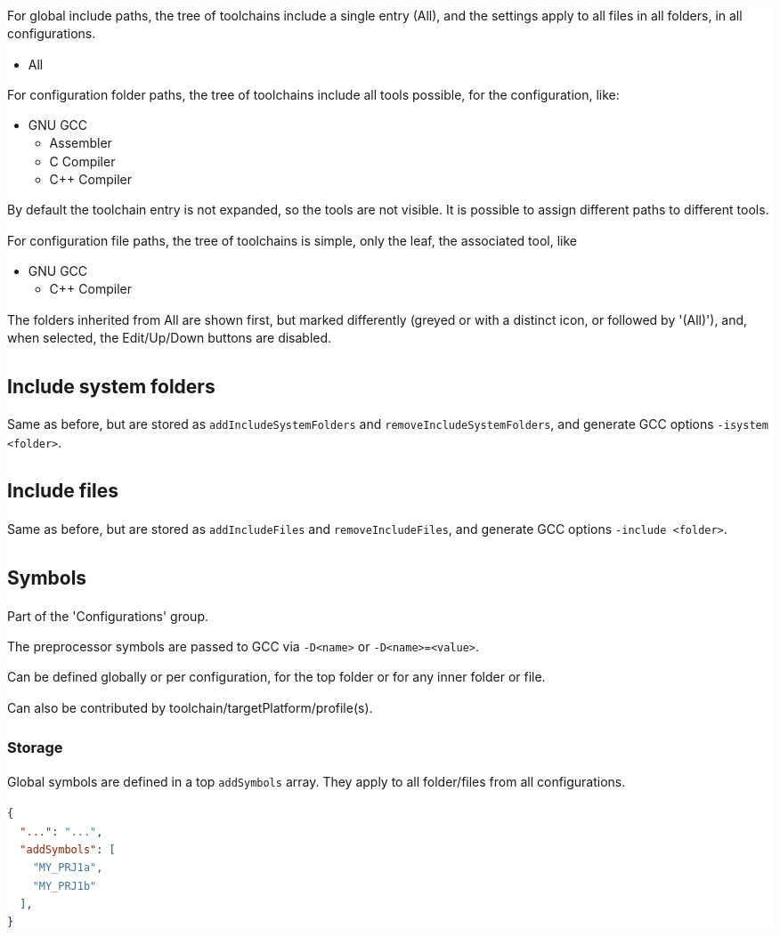 For global include paths, the tree of toolchains include a single entry (All),
and the settings apply to all files in all folders, in all configurations.

- All

For configuration folder paths, the tree of toolchains 
include all tools possible, for the configuration, like:

- GNU GCC
  - Assembler
  - C Compiler
  - C++ Compiler

By default the toolchain entry is not expanded, so the tools are not visible.
It is possible to assign different paths to different tools.

For configuration file paths, the tree of toolchains is simple, 
only the leaf, the associated tool, like

- GNU GCC
  - C++ Compiler

The folders inherited from All are shown first, but marked differently
(greyed or with a distinct icon, or followed by '(All)'), and, when selected, 
the Edit/Up/Down buttons are disabled.

## Include system folders

Same as before, but are stored as `addIncludeSystemFolders` and 
`removeIncludeSystemFolders`, and generate GCC options 
`-isystem <folder>`.

## Include files

Same as before, but are stored as `addIncludeFiles` and 
`removeIncludeFiles`, and generate GCC options 
`-include <folder>`.

## Symbols

Part of the 'Configurations' group.

The preprocessor symbols are passed to GCC via `-D<name>` or
`-D<name>=<value>`.

Can be defined globally or per configuration, for the top folder or for
any inner folder or file. 

Can also be contributed by toolchain/targetPlatform/profile(s).

### Storage

Global symbols are defined in a top `addSymbols` array. They 
apply to all folder/files from all configurations.

```json
{
  "...": "...",
  "addSymbols": [
    "MY_PRJ1a",
    "MY_PRJ1b"
  ],
}
```
